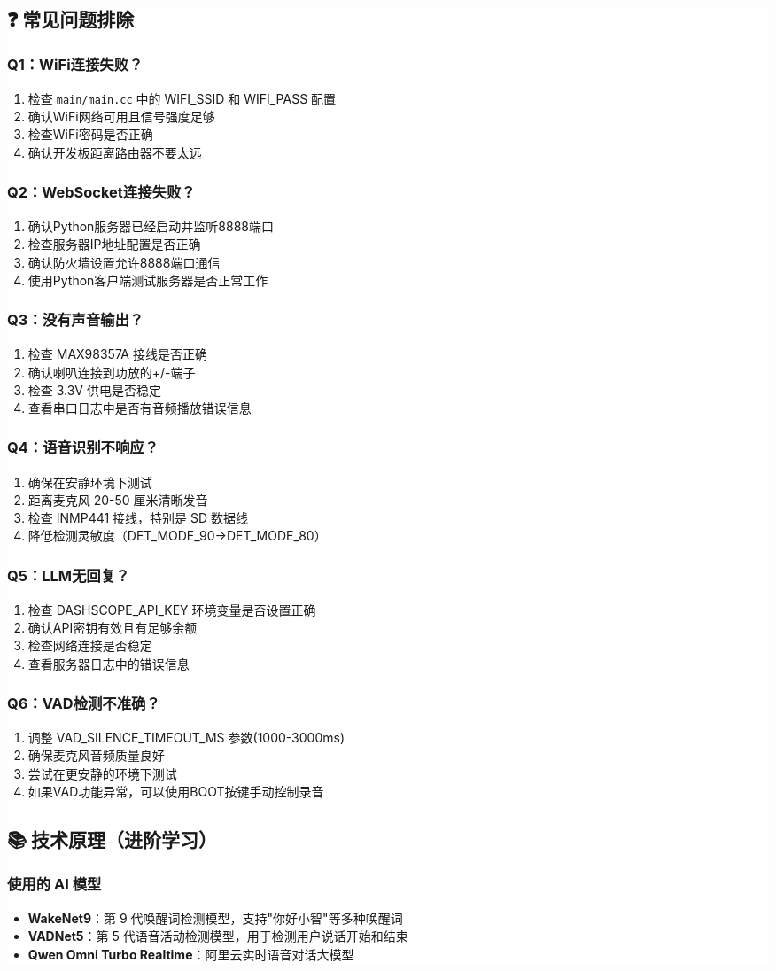 ## ❓ 常见问题排除

### Q1：WiFi连接失败？

1. 检查 `main/main.cc` 中的 WIFI_SSID 和 WIFI_PASS 配置
2. 确认WiFi网络可用且信号强度足够
3. 检查WiFi密码是否正确
4. 确认开发板距离路由器不要太远

### Q2：WebSocket连接失败？

1. 确认Python服务器已经启动并监听8888端口
2. 检查服务器IP地址配置是否正确
3. 确认防火墙设置允许8888端口通信
4. 使用Python客户端测试服务器是否正常工作

### Q3：没有声音输出？

1. 检查 MAX98357A 接线是否正确
2. 确认喇叭连接到功放的+/-端子
3. 检查 3.3V 供电是否稳定
4. 查看串口日志中是否有音频播放错误信息

### Q4：语音识别不响应？

1. 确保在安静环境下测试
2. 距离麦克风 20-50 厘米清晰发音
3. 检查 INMP441 接线，特别是 SD 数据线
4. 降低检测灵敏度（DET_MODE_90→DET_MODE_80）

### Q5：LLM无回复？

1. 检查 DASHSCOPE_API_KEY 环境变量是否设置正确
2. 确认API密钥有效且有足够余额
3. 检查网络连接是否稳定
4. 查看服务器日志中的错误信息

### Q6：VAD检测不准确？

1. 调整 VAD_SILENCE_TIMEOUT_MS 参数(1000-3000ms)
2. 确保麦克风音频质量良好
3. 尝试在更安静的环境下测试
4. 如果VAD功能异常，可以使用BOOT按键手动控制录音

## 📚 技术原理（进阶学习）

### 使用的 AI 模型

- **WakeNet9**：第 9 代唤醒词检测模型，支持"你好小智"等多种唤醒词
- **VADNet5**：第 5 代语音活动检测模型，用于检测用户说话开始和结束
- **Qwen Omni Turbo Realtime**：阿里云实时语音对话大模型
